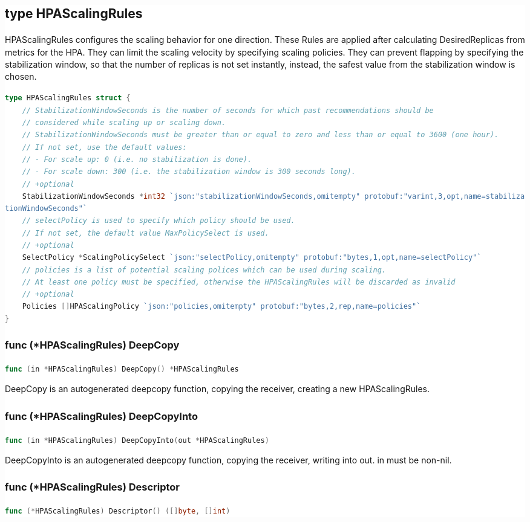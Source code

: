 ## type HPAScalingRules

HPAScalingRules configures the scaling behavior for one direction. These Rules are applied after calculating DesiredReplicas from metrics for the HPA. They can limit the scaling velocity by specifying scaling policies. They can prevent flapping by specifying the stabilization window, so that the number of replicas is not set instantly, instead, the safest value from the stabilization window is chosen.

```go
type HPAScalingRules struct {
    // StabilizationWindowSeconds is the number of seconds for which past recommendations should be
    // considered while scaling up or scaling down.
    // StabilizationWindowSeconds must be greater than or equal to zero and less than or equal to 3600 (one hour).
    // If not set, use the default values:
    // - For scale up: 0 (i.e. no stabilization is done).
    // - For scale down: 300 (i.e. the stabilization window is 300 seconds long).
    // +optional
    StabilizationWindowSeconds *int32 `json:"stabilizationWindowSeconds,omitempty" protobuf:"varint,3,opt,name=stabilizationWindowSeconds"`
    // selectPolicy is used to specify which policy should be used.
    // If not set, the default value MaxPolicySelect is used.
    // +optional
    SelectPolicy *ScalingPolicySelect `json:"selectPolicy,omitempty" protobuf:"bytes,1,opt,name=selectPolicy"`
    // policies is a list of potential scaling polices which can be used during scaling.
    // At least one policy must be specified, otherwise the HPAScalingRules will be discarded as invalid
    // +optional
    Policies []HPAScalingPolicy `json:"policies,omitempty" protobuf:"bytes,2,rep,name=policies"`
}
```

### func \(\*HPAScalingRules\) DeepCopy

```go
func (in *HPAScalingRules) DeepCopy() *HPAScalingRules
```

DeepCopy is an autogenerated deepcopy function, copying the receiver, creating a new HPAScalingRules.

### func \(\*HPAScalingRules\) DeepCopyInto

```go
func (in *HPAScalingRules) DeepCopyInto(out *HPAScalingRules)
```

DeepCopyInto is an autogenerated deepcopy function, copying the receiver, writing into out. in must be non\-nil.

### func \(\*HPAScalingRules\) Descriptor

```go
func (*HPAScalingRules) Descriptor() ([]byte, []int)
```
